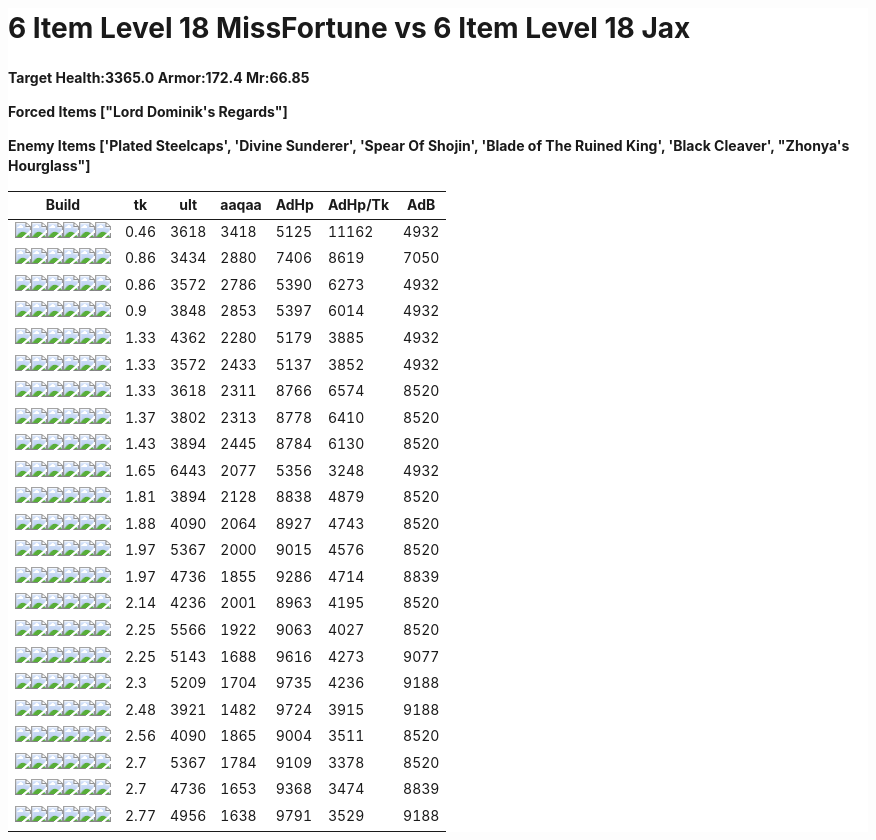























# 6 Item Level 18 MissFortune vs 6 Item Level 18 Jax

**Target Health:3365.0 Armor:172.4 Mr:66.85**


**Forced Items ["Lord Dominik's Regards"]**


**Enemy Items ['Plated Steelcaps', 'Divine Sunderer', 'Spear Of Shojin', 'Blade of The Ruined King', 'Black Cleaver', "Zhonya's Hourglass"]**




Build | tk | ult | aaqaa | AdHp | AdHp/Tk | AdB
-|-|-|-|-|-|-
![](/item/6672.png)![](/item/3124.png)![](/item/3153.png)![](/item/3091.png)![](/item/3036.png)![](/item/3094.png)|0.46|3618|3418|5125|11162|4932
![](/item/3091.png)![](/item/3124.png)![](/item/3085.png)![](/item/3036.png)![](/item/3153.png)![](/item/6673.png)|0.86|3434|2880|7406|8619|7050
![](/item/3091.png)![](/item/3124.png)![](/item/3085.png)![](/item/3036.png)![](/item/3153.png)![](/item/3156.png)|0.86|3572|2786|5390|6273|4932
![](/item/3091.png)![](/item/3124.png)![](/item/3036.png)![](/item/3094.png)![](/item/3153.png)![](/item/3156.png)|0.9|3848|2853|5397|6014|4932
![](/item/3091.png)![](/item/3124.png)![](/item/3036.png)![](/item/3156.png)![](/item/6676.png)![](/item/3046.png)|1.33|4362|2280|5179|3885|4932
![](/item/6672.png)![](/item/3124.png)![](/item/3156.png)![](/item/3139.png)![](/item/3036.png)![](/item/3085.png)|1.33|3572|2433|5137|3852|4932
![](/item/6672.png)![](/item/3124.png)![](/item/3156.png)![](/item/3026.png)![](/item/3036.png)![](/item/3085.png)|1.33|3618|2311|8766|6574|8520
![](/item/6672.png)![](/item/3124.png)![](/item/3156.png)![](/item/3026.png)![](/item/3036.png)![](/item/3046.png)|1.37|3802|2313|8778|6410|8520
![](/item/6672.png)![](/item/3124.png)![](/item/3156.png)![](/item/3026.png)![](/item/3036.png)![](/item/3094.png)|1.43|3894|2445|8784|6130|8520
![](/item/3156.png)![](/item/3142.png)![](/item/3091.png)![](/item/3139.png)![](/item/3036.png)![](/item/6676.png)|1.65|6443|2077|5356|3248|4932
![](/item/3091.png)![](/item/3156.png)![](/item/3026.png)![](/item/3124.png)![](/item/3036.png)![](/item/3094.png)|1.81|3894|2128|8838|4879|8520
![](/item/6672.png)![](/item/3156.png)![](/item/3026.png)![](/item/3091.png)![](/item/3036.png)![](/item/6671.png)|1.88|4090|2064|8927|4743|8520
![](/item/3156.png)![](/item/3142.png)![](/item/3026.png)![](/item/3036.png)![](/item/3091.png)![](/item/6672.png)|1.97|5367|2000|9015|4576|8520
![](/item/6672.png)![](/item/3156.png)![](/item/3026.png)![](/item/3091.png)![](/item/3036.png)![](/item/6692.png)|1.97|4736|1855|9286|4714|8839
![](/item/6672.png)![](/item/3156.png)![](/item/3139.png)![](/item/3026.png)![](/item/3036.png)![](/item/6671.png)|2.14|4236|2001|8963|4195|8520
![](/item/3156.png)![](/item/3142.png)![](/item/3026.png)![](/item/3036.png)![](/item/3139.png)![](/item/6672.png)|2.25|5566|1922|9063|4027|8520
![](/item/3156.png)![](/item/3142.png)![](/item/3026.png)![](/item/3036.png)![](/item/3091.png)![](/item/6609.png)|2.25|5143|1688|9616|4273|9077
![](/item/3156.png)![](/item/3142.png)![](/item/3091.png)![](/item/3036.png)![](/item/3161.png)![](/item/3026.png)|2.3|5209|1704|9735|4236|9188
![](/item/6672.png)![](/item/3156.png)![](/item/3139.png)![](/item/3026.png)![](/item/3036.png)![](/item/3078.png)|2.48|3921|1482|9724|3915|9188
![](/item/3091.png)![](/item/3156.png)![](/item/3139.png)![](/item/3026.png)![](/item/3036.png)![](/item/6671.png)|2.56|4090|1865|9004|3511|8520
![](/item/3156.png)![](/item/3142.png)![](/item/3091.png)![](/item/3139.png)![](/item/3036.png)![](/item/3026.png)|2.7|5367|1784|9109|3378|8520
![](/item/3091.png)![](/item/3156.png)![](/item/3139.png)![](/item/3026.png)![](/item/3036.png)![](/item/6692.png)|2.7|4736|1653|9368|3474|8839
![](/item/3156.png)![](/item/3142.png)![](/item/3026.png)![](/item/3036.png)![](/item/3091.png)![](/item/6035.png)|2.77|4956|1638|9791|3529|9188